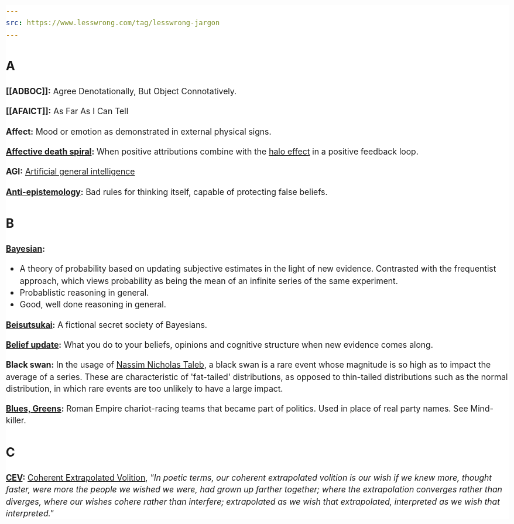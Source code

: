 ```yaml
---
src: https://www.lesswrong.com/tag/lesswrong-jargon
---
```


## **A**

**[[ADBOC]]:** Agree Denotationally, But Object Connotatively. 

**[[AFAICT]]:** As Far As I Can Tell

**Affect:** Mood or emotion as demonstrated in external physical signs.

[**Affective death spiral**](https://www.lesswrong.com/tag/affective-death-spiral)**:** When positive attributions combine with the [halo effect](https://www.lesswrong.com/tag/halo-effect) in a positive feedback loop.

**AGI:** [Artificial general intelligence](https://www.lesswrong.com/tag/artificial-general-intelligence)

[**Anti-epistemology**](https://www.lesswrong.com/tag/anti-epistemology)**:** Bad rules for thinking itself, capable of protecting false beliefs.

## **B**

[**Bayesian**](https://www.lesswrong.com/tag/bayesianism)**:**

-   A theory of probability based on updating subjective estimates in the light of new evidence. Contrasted with the frequentist approach, which views probability as being the mean of an infinite series of the same experiment.
-   Probablistic reasoning in general.
-   Good, well done reasoning in general.

[**Beisutsukai**](https://www.lesswrong.com/tag/beisutsukai)**:** A fictional secret society of Bayesians.

[**Belief update**](https://www.lesswrong.com/tag/belief-update)**:** What you do to your beliefs, opinions and cognitive structure when new evidence comes along.

**Black swan:** In the usage of [Nassim Nicholas Taleb](https://www.lesswrong.com/tag/nassim-nicholas-taleb), a black swan is a rare event whose magnitude is so high as to impact the average of a series. These are characteristic of 'fat-tailed' distributions, as opposed to thin-tailed distributions such as the normal distribution, in which rare events are too unlikely to have a large impact.

[**Blues, Greens**](https://wiki.lesswrong.com/wiki/Blues,_Greens)**:** Roman Empire chariot-racing teams that became part of politics. Used in place of real party names. See Mind-killer.

## **C**

[**CEV**](https://www.lesswrong.com/tag/coherent-extrapolated-volition)**:** [Coherent Extrapolated Volition](http://intelligence.org/files/CEV.pdf), _"In poetic terms, our coherent extrapolated volition is our wish if we knew more, thought faster, were more the people we wished we were, had grown up farther together; where the extrapolation converges rather than diverges, where our wishes cohere rather than interfere; extrapolated as we wish that extrapolated, interpreted as we wish that interpreted."_
